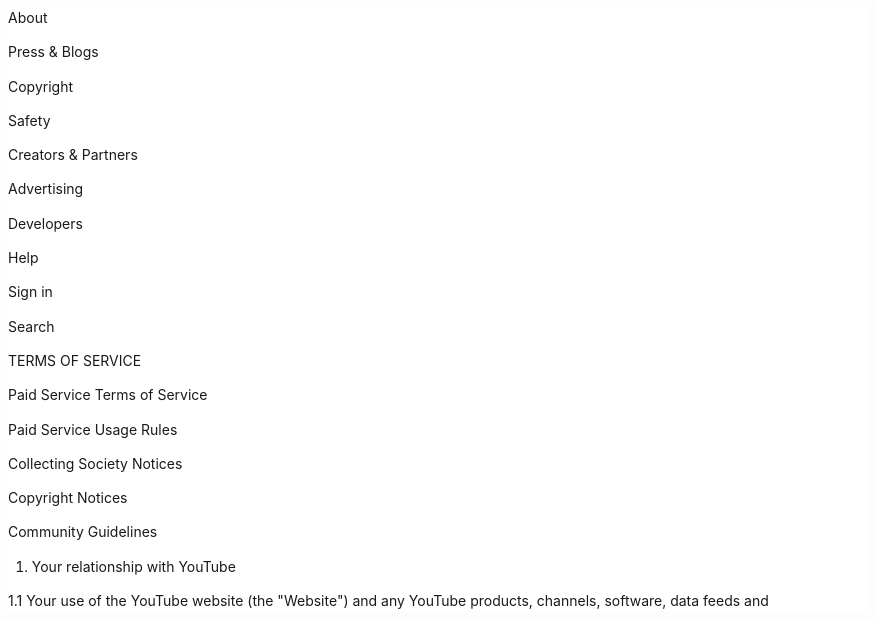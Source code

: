 
About


 


Press & Blogs


 


Copyright


 


Safety


 


Creators & Partners


 


Advertising


 


Developers


 


Help


Sign in


Search


TERMS OF SERVICE


Paid Service Terms of Service


Paid Service Usage Rules


Collecting Society Notices


Copyright Notices


Community Guidelines


1. Your relationship with YouTube


1.1 Your use of the YouTube website (the "Website") and any YouTube products, channels, software, data feeds and


